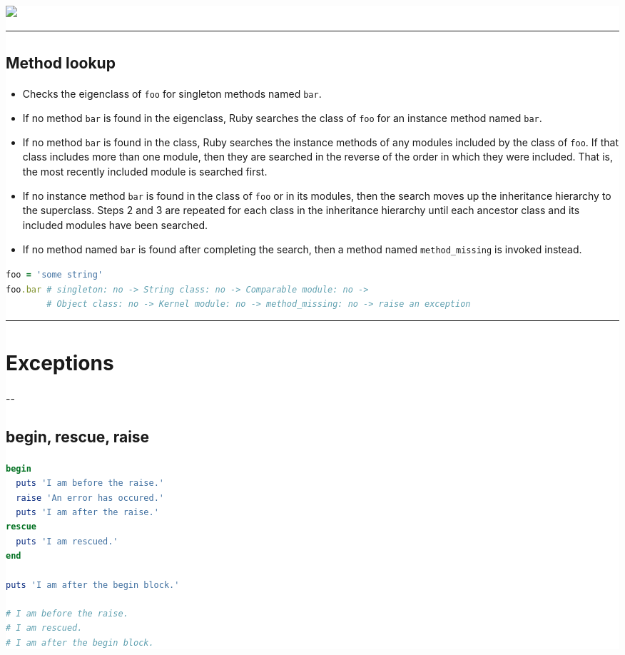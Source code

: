 
![](/rubygarage/assets/images/modules-hierarchy.dot.svg)


---

## Method lookup

- Сhecks the eigenclass of `foo` for singleton methods named `bar`.

- If no method `bar` is found in the eigenclass, Ruby searches the class of `foo` for an instance method named `bar`.

- If no method `bar` is found in the class, Ruby searches the instance methods of any modules included by the class of
  `foo`. If that class includes more than one module, then they are searched in the reverse of the order in which they
  were included. That is, the most recently included module is searched first.

- If no instance method `bar` is found in the class of `foo` or in its modules, then the search moves up the
  inheritance hierarchy to the superclass. Steps 2 and 3 are repeated for each class in the inheritance hierarchy until
  each ancestor class and its included modules have been searched.

- If no method named `bar` is found after completing the search, then a method named `method_missing` is invoked instead.

```ruby
foo = 'some string'
foo.bar # singleton: no -> String class: no -> Comparable module: no ->
        # Object class: no -> Kernel module: no -> method_missing: no -> raise an exception
```

---

# Exceptions

--

## begin, rescue, raise

```ruby
begin
  puts 'I am before the raise.'
  raise 'An error has occured.'
  puts 'I am after the raise.'
rescue
  puts 'I am rescued.'
end

puts 'I am after the begin block.'

# I am before the raise.
# I am rescued.
# I am after the begin block.
```
